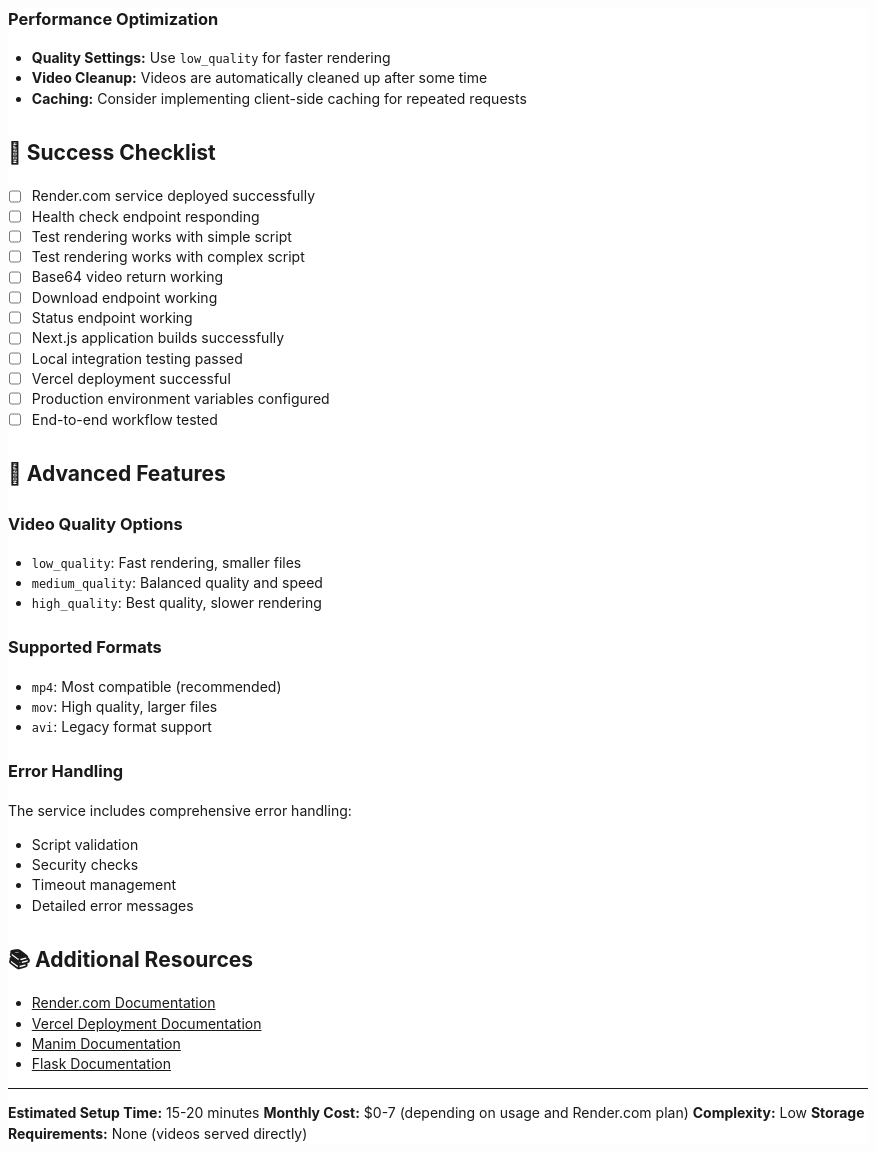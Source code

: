 ### Performance Optimization

- **Quality Settings:** Use `low_quality` for faster rendering
- **Video Cleanup:** Videos are automatically cleaned up after some time
- **Caching:** Consider implementing client-side caching for repeated requests

## 🎉 Success Checklist

- [ ] Render.com service deployed successfully
- [ ] Health check endpoint responding
- [ ] Test rendering works with simple script
- [ ] Test rendering works with complex script
- [ ] Base64 video return working
- [ ] Download endpoint working
- [ ] Status endpoint working
- [ ] Next.js application builds successfully
- [ ] Local integration testing passed
- [ ] Vercel deployment successful
- [ ] Production environment variables configured
- [ ] End-to-end workflow tested

## 🚀 Advanced Features

### Video Quality Options

- `low_quality`: Fast rendering, smaller files
- `medium_quality`: Balanced quality and speed
- `high_quality`: Best quality, slower rendering

### Supported Formats

- `mp4`: Most compatible (recommended)
- `mov`: High quality, larger files
- `avi`: Legacy format support

### Error Handling

The service includes comprehensive error handling:
- Script validation
- Security checks
- Timeout management
- Detailed error messages

## 📚 Additional Resources

- [Render.com Documentation](https://render.com/docs)
- [Vercel Deployment Documentation](https://vercel.com/docs/deployments)
- [Manim Documentation](https://docs.manim.community/)
- [Flask Documentation](https://flask.palletsprojects.com/)

---

**Estimated Setup Time:** 15-20 minutes
**Monthly Cost:** $0-7 (depending on usage and Render.com plan)
**Complexity:** Low
**Storage Requirements:** None (videos served directly) 